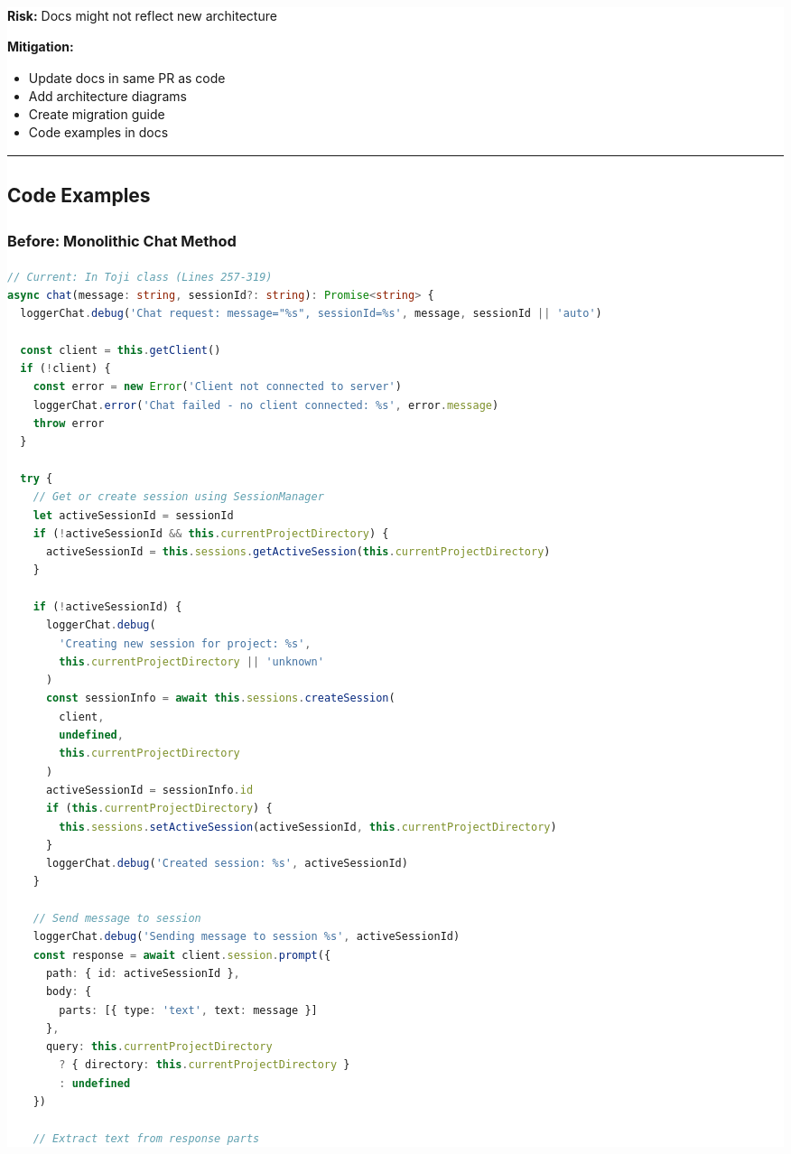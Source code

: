**Risk:** Docs might not reflect new architecture

**Mitigation:**

- Update docs in same PR as code
- Add architecture diagrams
- Create migration guide
- Code examples in docs

---

## Code Examples

### Before: Monolithic Chat Method

```typescript
// Current: In Toji class (Lines 257-319)
async chat(message: string, sessionId?: string): Promise<string> {
  loggerChat.debug('Chat request: message="%s", sessionId=%s', message, sessionId || 'auto')

  const client = this.getClient()
  if (!client) {
    const error = new Error('Client not connected to server')
    loggerChat.error('Chat failed - no client connected: %s', error.message)
    throw error
  }

  try {
    // Get or create session using SessionManager
    let activeSessionId = sessionId
    if (!activeSessionId && this.currentProjectDirectory) {
      activeSessionId = this.sessions.getActiveSession(this.currentProjectDirectory)
    }

    if (!activeSessionId) {
      loggerChat.debug(
        'Creating new session for project: %s',
        this.currentProjectDirectory || 'unknown'
      )
      const sessionInfo = await this.sessions.createSession(
        client,
        undefined,
        this.currentProjectDirectory
      )
      activeSessionId = sessionInfo.id
      if (this.currentProjectDirectory) {
        this.sessions.setActiveSession(activeSessionId, this.currentProjectDirectory)
      }
      loggerChat.debug('Created session: %s', activeSessionId)
    }

    // Send message to session
    loggerChat.debug('Sending message to session %s', activeSessionId)
    const response = await client.session.prompt({
      path: { id: activeSessionId },
      body: {
        parts: [{ type: 'text', text: message }]
      },
      query: this.currentProjectDirectory
        ? { directory: this.currentProjectDirectory }
        : undefined
    })

    // Extract text from response parts
```